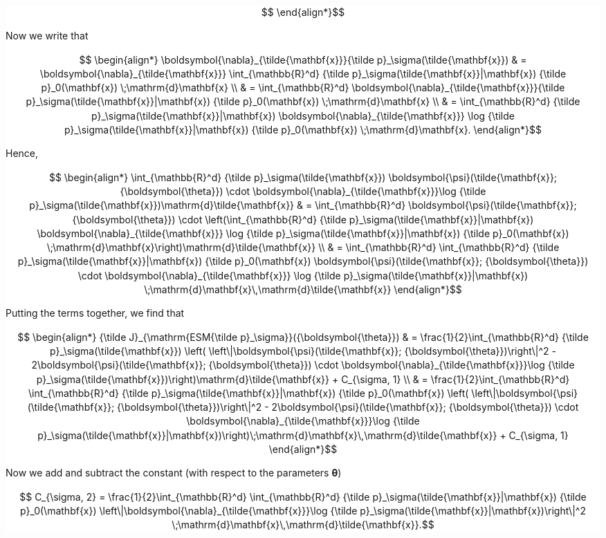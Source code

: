 ```math
    \end{align*}
```

Now we write that
```math
    \begin{align*}
        \boldsymbol{\nabla}_{\tilde{\mathbf{x}}}{\tilde p}_\sigma(\tilde{\mathbf{x}}) & = \boldsymbol{\nabla}_{\tilde{\mathbf{x}}} \int_{\mathbb{R}^d} {\tilde p}_\sigma(\tilde{\mathbf{x}}|\mathbf{x}) {\tilde p}_0(\mathbf{x}) \;\mathrm{d}\mathbf{x} \\
        & = \int_{\mathbb{R}^d} \boldsymbol{\nabla}_{\tilde{\mathbf{x}}}{\tilde p}_\sigma(\tilde{\mathbf{x}}|\mathbf{x}) {\tilde p}_0(\mathbf{x}) \;\mathrm{d}\mathbf{x} \\
        & = \int_{\mathbb{R}^d} {\tilde p}_\sigma(\tilde{\mathbf{x}}|\mathbf{x}) \boldsymbol{\nabla}_{\tilde{\mathbf{x}}} \log {\tilde p}_\sigma(\tilde{\mathbf{x}}|\mathbf{x}) {\tilde p}_0(\mathbf{x}) \;\mathrm{d}\mathbf{x}.
    \end{align*}
```
Hence,
```math
    \begin{align*}
        \int_{\mathbb{R}^d} {\tilde p}_\sigma(\tilde{\mathbf{x}}) \boldsymbol{\psi}(\tilde{\mathbf{x}}; {\boldsymbol{\theta}}) \cdot \boldsymbol{\nabla}_{\tilde{\mathbf{x}}}\log {\tilde p}_\sigma(\tilde{\mathbf{x}})\mathrm{d}\tilde{\mathbf{x}} & = \int_{\mathbb{R}^d} \boldsymbol{\psi}(\tilde{\mathbf{x}}; {\boldsymbol{\theta}}) \cdot \left(\int_{\mathbb{R}^d} {\tilde p}_\sigma(\tilde{\mathbf{x}}|\mathbf{x}) \boldsymbol{\nabla}_{\tilde{\mathbf{x}}} \log {\tilde p}_\sigma(\tilde{\mathbf{x}}|\mathbf{x}) {\tilde p}_0(\mathbf{x}) \;\mathrm{d}\mathbf{x}\right)\mathrm{d}\tilde{\mathbf{x}} \\
        & = \int_{\mathbb{R}^d} \int_{\mathbb{R}^d} {\tilde p}_\sigma(\tilde{\mathbf{x}}|\mathbf{x}) {\tilde p}_0(\mathbf{x}) \boldsymbol{\psi}(\tilde{\mathbf{x}}; {\boldsymbol{\theta}}) \cdot \boldsymbol{\nabla}_{\tilde{\mathbf{x}}} \log {\tilde p}_\sigma(\tilde{\mathbf{x}}|\mathbf{x}) \;\mathrm{d}\mathbf{x}\,\mathrm{d}\tilde{\mathbf{x}}
    \end{align*}
```

Putting the terms together, we find that
```math
    \begin{align*}
        {\tilde J}_{\mathrm{ESM{\tilde p}_\sigma}}({\boldsymbol{\theta}}) & = \frac{1}{2}\int_{\mathbb{R}^d} {\tilde p}_\sigma(\tilde{\mathbf{x}}) \left( \left\|\boldsymbol{\psi}(\tilde{\mathbf{x}}; {\boldsymbol{\theta}})\right\|^2 - 2\boldsymbol{\psi}(\tilde{\mathbf{x}}; {\boldsymbol{\theta}}) \cdot \boldsymbol{\nabla}_{\tilde{\mathbf{x}}}\log {\tilde p}_\sigma(\tilde{\mathbf{x}})\right)\mathrm{d}\tilde{\mathbf{x}} + C_{\sigma, 1} \\
        & = \frac{1}{2}\int_{\mathbb{R}^d} \int_{\mathbb{R}^d} {\tilde p}_\sigma(\tilde{\mathbf{x}}|\mathbf{x}) {\tilde p}_0(\mathbf{x}) \left( \left\|\boldsymbol{\psi}(\tilde{\mathbf{x}}; {\boldsymbol{\theta}})\right\|^2 - 2\boldsymbol{\psi}(\tilde{\mathbf{x}}; {\boldsymbol{\theta}}) \cdot \boldsymbol{\nabla}_{\tilde{\mathbf{x}}}\log {\tilde p}_\sigma(\tilde{\mathbf{x}}|\mathbf{x})\right)\;\mathrm{d}\mathbf{x}\,\mathrm{d}\tilde{\mathbf{x}} + C_{\sigma, 1}
    \end{align*}
```
Now we add and subtract the constant (with respect to the parameters $\boldsymbol{\theta}$)
```math
    C_{\sigma, 2} = \frac{1}{2}\int_{\mathbb{R}^d} \int_{\mathbb{R}^d} {\tilde p}_\sigma(\tilde{\mathbf{x}}|\mathbf{x}) {\tilde p}_0(\mathbf{x}) \left\|\boldsymbol{\nabla}_{\tilde{\mathbf{x}}}\log {\tilde p}_\sigma(\tilde{\mathbf{x}}|\mathbf{x})\right\|^2 \;\mathrm{d}\mathbf{x}\,\mathrm{d}\tilde{\mathbf{x}}.
```
